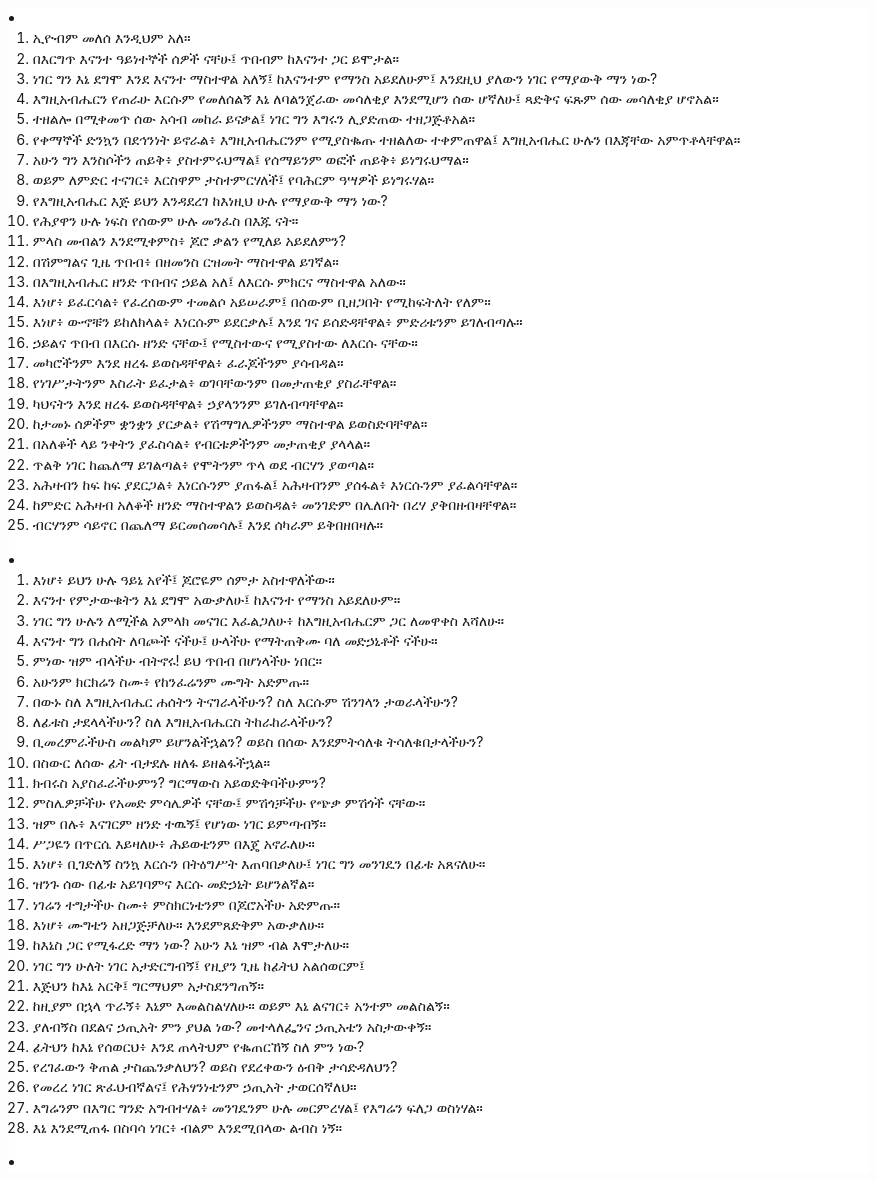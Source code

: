   </li>
  <li>
    <ol>
      <li>ኢዮብም መለሰ እንዲህም አለ።</li>
      <li>በእርግጥ እናንተ ዓይነተኞች ሰዎች ናቸሁ፤ ጥበብም ከእናንተ ጋር ይሞታል።</li>
      <li>ነገር ግን እኔ ደግሞ እንደ እናንተ ማስተዋል አለኝ፤ ከእናንተም የማንስ አይደለሁም፤ እንደዚህ ያለውን ነገር የማያውቅ ማን ነው?</li>
      <li>እግዚአብሔርን የጠራሁ እርሱም የመለሰልኝ እኔ ለባልንጀራው መሳለቂያ እንደሚሆን ሰው ሆኛለሁ፤ ጻድቅና ፍጹም ሰው መሳለቂያ ሆኖአል።</li>
      <li>ተዘልሎ በሚቀመጥ ሰው አሳብ መከራ ይናቃል፤ ነገር ግን እግሩን ሊያድጠው ተዘጋጅቶአል።</li>
      <li>የቀማኞች ድንኳን በደኅንነት ይኖራል፥ እግዚአብሔርንም የሚያስቈጡ ተዘልለው ተቀምጠዋል፤ እግዚአብሔር ሁሉን በእጃቸው አምጥቶላቸዋል።</li>
      <li>አሁን ግን እንስሶችን ጠይቅ፥ ያስተምሩህማል፤ የሰማይንም ወፎች ጠይቅ፥ ይነግሩህማል።</li>
      <li>ወይም ለምድር ተናገር፥ እርስዋም ታስተምርሃለች፤ የባሕርም ዓሣዎች ይነግሩሃል።</li>
      <li>የእግዚአብሔር እጅ ይህን እንዳደረገ ከእነዚህ ሁሉ የማያውቅ ማን ነው?</li>
      <li>የሕያዋን ሁሉ ነፍስ የሰውም ሁሉ መንፈስ በእጁ ናት።</li>
      <li>ምላስ መብልን እንደሚቀምስ፥ ጆሮ ቃልን የሚለይ አይደለምን?</li>
      <li>በሽምግልና ጊዜ ጥበብ፥ በዘመንስ ርዝመት ማስተዋል ይገኛል።</li>
      <li>በእግዚአብሔር ዘንድ ጥበብና ኃይል አለ፤ ለእርሱ ምክርና ማስተዋል አለው።</li>
      <li>እነሆ፥ ይፈርሳል፥ የፈረሰውም ተመልሶ አይሠራም፤ በሰውም ቢዘጋበት የሚከፍትለት የለም።</li>
      <li>እነሆ፥ ውኆቹን ይከለክላል፥ እነርሱም ይደርቃሉ፤ እንደ ገና ይሰድዳቸዋል፥ ምድሪቱንም ይገለብጣሉ።</li>
      <li>ኃይልና ጥበብ በእርሱ ዘንድ ናቸው፤ የሚስተውና የሚያስተው ለእርሱ ናቸው።</li>
      <li>መካሮችንም እንደ ዘረፋ ይወስዳቸዋል፥ ፈራጆችንም ያሳብዳል።</li>
      <li>የነገሥታትንም እስራት ይፈታል፥ ወገባቸውንም በመታጠቂያ ያስራቸዋል።</li>
      <li>ካህናትን እንደ ዘረፋ ይወስዳቸዋል፥ ኃያላንንም ይገለብጣቸዋል።</li>
      <li>ከታመኑ ሰዎችም ቋንቋን ያርቃል፥ የሽማግሌዎችንም ማስተዋል ይወስድባቸዋል።</li>
      <li>በአለቆች ላይ ንቀትን ያፈስሳል፥ የብርቱዎችንም መታጠቂያ ያላላል።</li>
      <li>ጥልቅ ነገር ከጨለማ ይገልጣል፥ የሞትንም ጥላ ወደ ብርሃን ያወጣል።</li>
      <li>አሕዛብን ከፍ ከፍ ያደርጋል፥ እነርሱንም ያጠፋል፤ አሕዛብንም ያሰፋል፥ እነርሱንም ያፈልሳቸዋል።</li>
      <li>ከምድር አሕዛብ አለቆች ዘንድ ማስተዋልን ይወስዳል፥ መንገድም በሌለበት በረሃ ያቅበዘብዛቸዋል።</li>
      <li>ብርሃንም ሳይኖር በጨለማ ይርመሰመሳሉ፤ እንደ ሰካራም ይቅበዘበዛሉ።</li>
    </ol>
  </li>
  <li>
    <ol>
      <li>እነሆ፥ ይህን ሁሉ ዓይኔ አየች፤ ጆሮዬም ሰምታ አስተዋለችው።</li>
      <li>እናንተ የምታውቁትን እኔ ደግሞ አውቃለሁ፤ ከእናንተ የማንስ አይደለሁም።</li>
      <li>ነገር ግን ሁሉን ለሚችል አምላክ መናገር እፈልጋለሁ፥ ከእግዚአብሔርም ጋር ለመዋቀስ እሻለሁ።</li>
      <li>እናንተ ግን በሐሰት ለባጮች ናችሁ፤ ሁላችሁ የማትጠቅሙ ባለ መድኃኒቶች ናችሁ።</li>
      <li>ምነው ዝም ብላችሁ ብትኖሩ! ይህ ጥበብ በሆነላችሁ ነበር።</li>
      <li>አሁንም ክርክሬን ስሙ፥ የከንፈሬንም ሙግት አድምጡ።</li>
      <li>በውኑ ስለ እግዚአብሔር ሐሰትን ትናገራላችሁን? ስለ እርሱም ሽንገላን ታወራላችሁን?</li>
      <li>ለፊቱስ ታደላላችሁን? ስለ እግዚአብሔርስ ትከራከራላችሁን?</li>
      <li>ቢመረምራችሁስ መልካም ይሆንልችኋልን? ወይስ በሰው እንደምትሳለቁ ትሳለቁበታላችሁን?</li>
      <li>በስውር ለሰው ፊት ብታደሉ ዘለፋ ይዘልፋችኋል።</li>
      <li>ክብሩስ አያስፈራችሁምን? ግርማውስ አይወድቅባችሁምን?</li>
      <li>ምስሌዎቻችሁ የአመድ ምሳሌዎች ናቸው፤ ምሽጎቻችሁ የጭቃ ምሽጎች ናቸው።</li>
      <li>ዝም በሉ፥ እናገርም ዘንድ ተዉኝ፤ የሆነው ነገር ይምጣብኝ።</li>
      <li>ሥጋዬን በጥርሴ እይዛለሁ፥ ሕይወቴንም በእጄ አኖራለሁ።</li>
      <li>እነሆ፥ ቢገድለኝ ስንኳ እርሱን በትዕግሥት እጠባበቃለሁ፤ ነገር ግን መንገዴን በፊቱ አጸናለሁ።</li>
      <li>ዝንጉ ሰው በፊቱ አይገባምና እርሱ መድኃኒት ይሆንልኛል።</li>
      <li>ነገሬን ተግታችሁ ስሙ፥ ምስክርነቴንም በጆሮአችሁ አድምጡ።</li>
      <li>እነሆ፥ ሙግቴን አዘጋጅቻለሁ። እንደምጸድቅም አውቃለሁ።</li>
      <li>ከእኔስ ጋር የሚፋረድ ማን ነው? አሁን እኔ ዝም ብል እሞታለሁ።</li>
      <li>ነገር ግን ሁለት ነገር አታድርግብኝ፤ የዚያን ጊዜ ከፊትህ አልሰወርም፤</li>
      <li>እጅህን ከእኔ አርቅ፤ ግርማህም አታስደንግጠኝ።</li>
      <li>ከዚያም በኋላ ጥራኝ፥ እኔም እመልስልሃለሁ። ወይም እኔ ልናገር፥ አንተም መልስልኝ።</li>
      <li>ያለብኝስ በደልና ኃጢአት ምን ያህል ነው? መተላለፌንና ኃጢአቴን አስታውቀኝ።</li>
      <li>ፊትህን ከእኔ የሰወርህ፥ እንደ ጠላትህም የቈጠርኸኝ ስለ ምን ነው?</li>
      <li>የረገፈውን ቅጠል ታስጨንቃለህን? ወይስ የደረቀውን ዕብቅ ታሳድዳለህን?</li>
      <li>የመረረ ነገር ጽፈህብኛልና፤ የሕፃንነቴንም ኃጢአት ታወርሰኛለህ።</li>
      <li>እግሬንም በእግር ግንድ አግብተሃል፥ መንገዴንም ሁሉ መርምረሃል፤ የእግሬን ፍለጋ ወስነሃል።</li>
      <li>እኔ እንደሚጠፋ በስባሳ ነገር፥ ብልም እንደሚበላው ልብስ ነኝ።</li>
    </ol>
  </li>
  <li>
    <ol>
